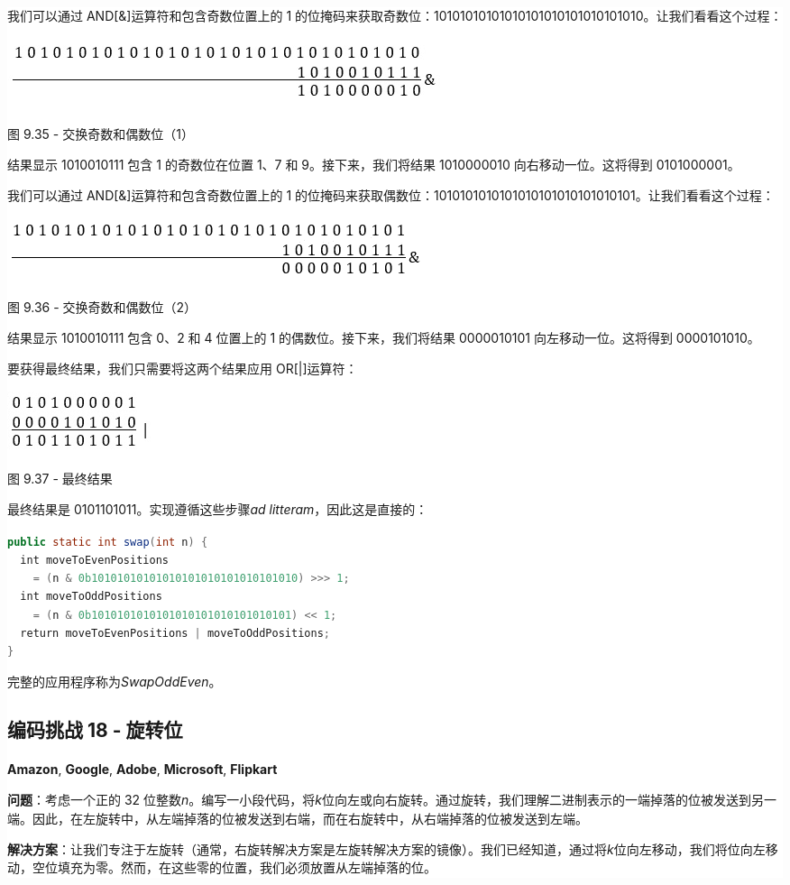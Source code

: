 我们可以通过 AND[&]运算符和包含奇数位置上的 1 的位掩码来获取奇数位：10101010101010101010101010101010。让我们看看这个过程：

![图 9.35 交换奇数和偶数位（1）](img/Figure_9.35_B15403_(2).jpg)

图 9.35 - 交换奇数和偶数位（1）

结果显示 1010010111 包含 1 的奇数位在位置 1、7 和 9。接下来，我们将结果 1010000010 向右移动一位。这将得到 0101000001。

我们可以通过 AND[&]运算符和包含奇数位置上的 1 的位掩码来获取偶数位：1010101010101010101010101010101。让我们看看这个过程：

![图 9.36 交换奇数和偶数位（2）](img/Figure_9.36_B15403_(2).jpg)

图 9.36 - 交换奇数和偶数位（2）

结果显示 1010010111 包含 0、2 和 4 位置上的 1 的偶数位。接下来，我们将结果 0000010101 向左移动一位。这将得到 0000101010。

要获得最终结果，我们只需要将这两个结果应用 OR[|]运算符：

![图 9.37 最终结果](img/Figure_9.37_B15403_(2).jpg)

图 9.37 - 最终结果

最终结果是 0101101011。实现遵循这些步骤*ad litteram*，因此这是直接的：

```java
public static int swap(int n) {
  int moveToEvenPositions
    = (n & 0b10101010101010101010101010101010) >>> 1;
  int moveToOddPositions
    = (n & 0b1010101010101010101010101010101) << 1;
  return moveToEvenPositions | moveToOddPositions;
}
```

完整的应用程序称为*SwapOddEven*。

## 编码挑战 18 - 旋转位

**Amazon**, **Google**, **Adobe**, **Microsoft**, **Flipkart**

**问题**：考虑一个正的 32 位整数*n*。编写一小段代码，将*k*位向左或向右旋转。通过旋转，我们理解二进制表示的一端掉落的位被发送到另一端。因此，在左旋转中，从左端掉落的位被发送到右端，而在右旋转中，从右端掉落的位被发送到左端。

**解决方案**：让我们专注于左旋转（通常，右旋转解决方案是左旋转解决方案的镜像）。我们已经知道，通过将*k*位向左移动，我们将位向左移动，空位填充为零。然而，在这些零的位置，我们必须放置从左端掉落的位。
